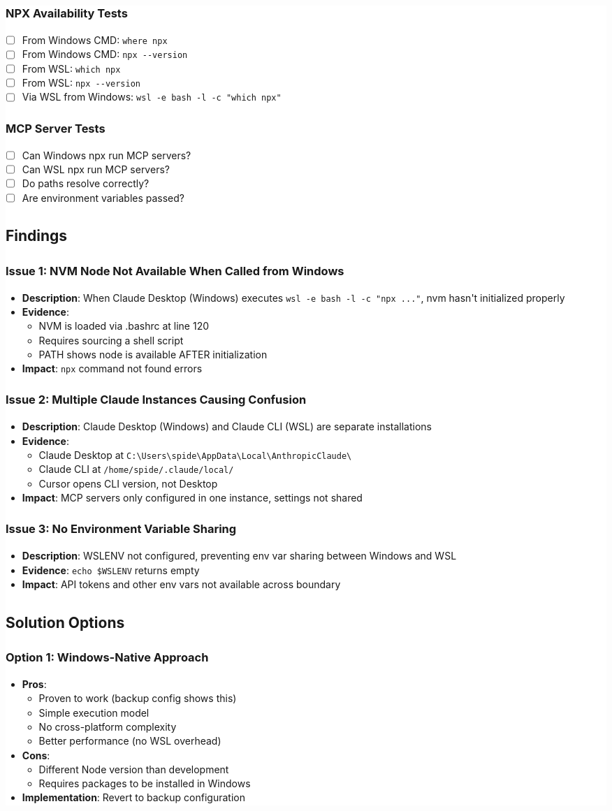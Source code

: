 ### NPX Availability Tests
- [ ] From Windows CMD: `where npx`
- [ ] From Windows CMD: `npx --version`
- [ ] From WSL: `which npx`
- [ ] From WSL: `npx --version`
- [ ] Via WSL from Windows: `wsl -e bash -l -c "which npx"`

### MCP Server Tests
- [ ] Can Windows npx run MCP servers?
- [ ] Can WSL npx run MCP servers?
- [ ] Do paths resolve correctly?
- [ ] Are environment variables passed?

## Findings

### Issue 1: NVM Node Not Available When Called from Windows
- **Description**: When Claude Desktop (Windows) executes `wsl -e bash -l -c "npx ..."`, nvm hasn't initialized properly
- **Evidence**: 
  - NVM is loaded via .bashrc at line 120
  - Requires sourcing a shell script
  - PATH shows node is available AFTER initialization
- **Impact**: `npx` command not found errors

### Issue 2: Multiple Claude Instances Causing Confusion
- **Description**: Claude Desktop (Windows) and Claude CLI (WSL) are separate installations
- **Evidence**:
  - Claude Desktop at `C:\Users\spide\AppData\Local\AnthropicClaude\`
  - Claude CLI at `/home/spide/.claude/local/`
  - Cursor opens CLI version, not Desktop
- **Impact**: MCP servers only configured in one instance, settings not shared

### Issue 3: No Environment Variable Sharing
- **Description**: WSLENV not configured, preventing env var sharing between Windows and WSL
- **Evidence**: `echo $WSLENV` returns empty
- **Impact**: API tokens and other env vars not available across boundary

## Solution Options

### Option 1: Windows-Native Approach
- **Pros**:
  - Proven to work (backup config shows this)
  - Simple execution model
  - No cross-platform complexity
  - Better performance (no WSL overhead)
- **Cons**:
  - Different Node version than development
  - Requires packages to be installed in Windows
- **Implementation**: Revert to backup configuration
